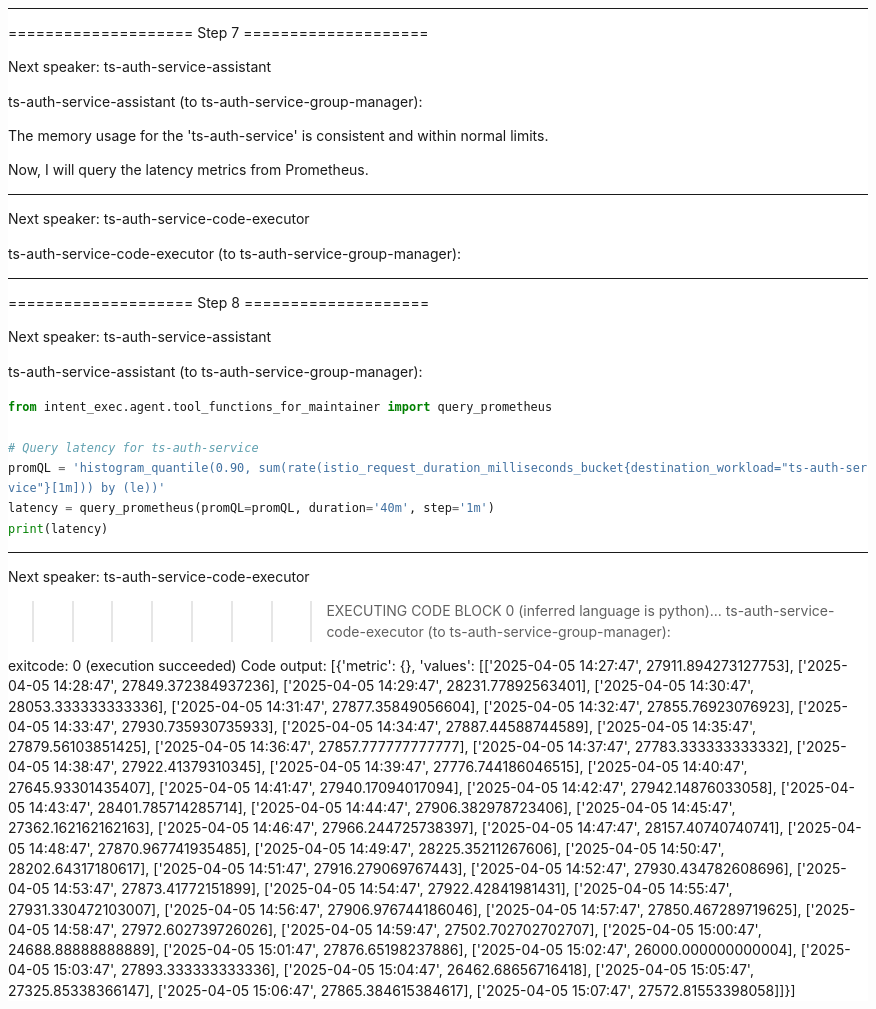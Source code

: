 
--------------------------------------------------------------------------------
==================== Step 7 ====================

Next speaker: ts-auth-service-assistant

ts-auth-service-assistant (to ts-auth-service-group-manager):

The memory usage for the 'ts-auth-service' is consistent and within normal limits.

Now, I will query the latency metrics from Prometheus.

--------------------------------------------------------------------------------

Next speaker: ts-auth-service-code-executor

ts-auth-service-code-executor (to ts-auth-service-group-manager):



--------------------------------------------------------------------------------
==================== Step 8 ====================

Next speaker: ts-auth-service-assistant

ts-auth-service-assistant (to ts-auth-service-group-manager):

```python
from intent_exec.agent.tool_functions_for_maintainer import query_prometheus

# Query latency for ts-auth-service
promQL = 'histogram_quantile(0.90, sum(rate(istio_request_duration_milliseconds_bucket{destination_workload="ts-auth-service"}[1m])) by (le))'
latency = query_prometheus(promQL=promQL, duration='40m', step='1m')
print(latency)
```

--------------------------------------------------------------------------------

Next speaker: ts-auth-service-code-executor


>>>>>>>> EXECUTING CODE BLOCK 0 (inferred language is python)...
ts-auth-service-code-executor (to ts-auth-service-group-manager):

exitcode: 0 (execution succeeded)
Code output: 
[{'metric': {}, 'values': [['2025-04-05 14:27:47', 27911.894273127753], ['2025-04-05 14:28:47', 27849.372384937236], ['2025-04-05 14:29:47', 28231.77892563401], ['2025-04-05 14:30:47', 28053.333333333336], ['2025-04-05 14:31:47', 27877.35849056604], ['2025-04-05 14:32:47', 27855.76923076923], ['2025-04-05 14:33:47', 27930.735930735933], ['2025-04-05 14:34:47', 27887.44588744589], ['2025-04-05 14:35:47', 27879.56103851425], ['2025-04-05 14:36:47', 27857.777777777777], ['2025-04-05 14:37:47', 27783.333333333332], ['2025-04-05 14:38:47', 27922.41379310345], ['2025-04-05 14:39:47', 27776.744186046515], ['2025-04-05 14:40:47', 27645.93301435407], ['2025-04-05 14:41:47', 27940.17094017094], ['2025-04-05 14:42:47', 27942.14876033058], ['2025-04-05 14:43:47', 28401.785714285714], ['2025-04-05 14:44:47', 27906.382978723406], ['2025-04-05 14:45:47', 27362.162162162163], ['2025-04-05 14:46:47', 27966.244725738397], ['2025-04-05 14:47:47', 28157.40740740741], ['2025-04-05 14:48:47', 27870.967741935485], ['2025-04-05 14:49:47', 28225.35211267606], ['2025-04-05 14:50:47', 28202.64317180617], ['2025-04-05 14:51:47', 27916.279069767443], ['2025-04-05 14:52:47', 27930.434782608696], ['2025-04-05 14:53:47', 27873.41772151899], ['2025-04-05 14:54:47', 27922.42841981431], ['2025-04-05 14:55:47', 27931.330472103007], ['2025-04-05 14:56:47', 27906.976744186046], ['2025-04-05 14:57:47', 27850.467289719625], ['2025-04-05 14:58:47', 27972.602739726026], ['2025-04-05 14:59:47', 27502.702702702707], ['2025-04-05 15:00:47', 24688.88888888889], ['2025-04-05 15:01:47', 27876.65198237886], ['2025-04-05 15:02:47', 26000.000000000004], ['2025-04-05 15:03:47', 27893.333333333336], ['2025-04-05 15:04:47', 26462.68656716418], ['2025-04-05 15:05:47', 27325.85338366147], ['2025-04-05 15:06:47', 27865.384615384617], ['2025-04-05 15:07:47', 27572.81553398058]]}]
